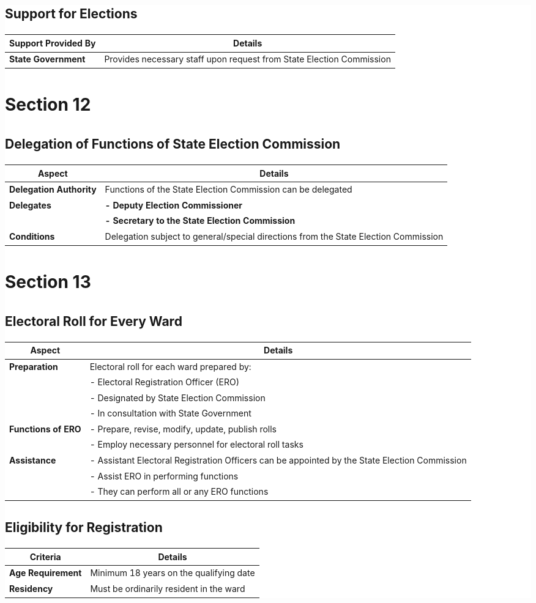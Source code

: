 ## Support for Elections

| **Support Provided By** | **Details**                                                          |
| ----------------------- | -------------------------------------------------------------------- |
| **State Government**    | Provides necessary staff upon request from State Election Commission |

# Section 12

## Delegation of Functions of State Election Commission

| **Aspect**               | **Details**                                                                         |
| ------------------------ | ----------------------------------------------------------------------------------- |
| **Delegation Authority** | Functions of the State Election Commission can be delegated                         |
| **Delegates**            | **- Deputy Election Commissioner**                                                  |
|                          | **- Secretary to the State Election Commission**                                    |
| **Conditions**           | Delegation subject to general/special directions from the State Election Commission |

# Section 13

## Electoral Roll for Every Ward

| **Aspect**           | **Details**                                                                                   |
| -------------------- | --------------------------------------------------------------------------------------------- |
| **Preparation**      | Electoral roll for each ward prepared by:                                                     |
|                      | - Electoral Registration Officer (ERO)                                                        |
|                      | - Designated by State Election Commission                                                     |
|                      | - In consultation with State Government                                                       |
| **Functions of ERO** | - Prepare, revise, modify, update, publish rolls                                              |
|                      | - Employ necessary personnel for electoral roll tasks                                         |
| **Assistance**       | - Assistant Electoral Registration Officers can be appointed by the State Election Commission |
|                      | - Assist ERO in performing functions                                                          |
|                      | - They can perform all or any ERO functions                                                   |

## Eligibility for Registration

| **Criteria**        | **Details**                             |
| ------------------- | --------------------------------------- |
| **Age Requirement** | Minimum 18 years on the qualifying date |
| **Residency**       | Must be ordinarily resident in the ward |
